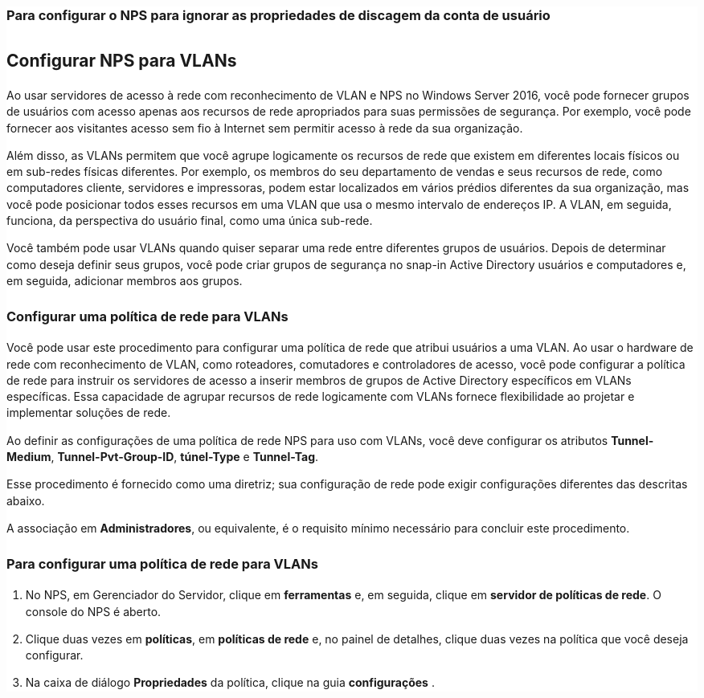 ### <a name="to-configure-nps-to-ignore-user-account-dial-in-properties"></a>Para configurar o NPS para ignorar as propriedades de discagem da conta de usuário



## <a name="configure-nps-for-vlans"></a>Configurar NPS para VLANs

Ao usar servidores de acesso à rede com reconhecimento de VLAN e NPS no Windows Server 2016, você pode fornecer grupos de usuários com acesso apenas aos recursos de rede apropriados para suas permissões de segurança. Por exemplo, você pode fornecer aos visitantes acesso sem fio à Internet sem permitir acesso à rede da sua organização.

Além disso, as VLANs permitem que você agrupe logicamente os recursos de rede que existem em diferentes locais físicos ou em sub-redes físicas diferentes. Por exemplo, os membros do seu departamento de vendas e seus recursos de rede, como computadores cliente, servidores e impressoras, podem estar localizados em vários prédios diferentes da sua organização, mas você pode posicionar todos esses recursos em uma VLAN que usa o mesmo intervalo de endereços IP. A VLAN, em seguida, funciona, da perspectiva do usuário final, como uma única sub-rede.

Você também pode usar VLANs quando quiser separar uma rede entre diferentes grupos de usuários. Depois de determinar como deseja definir seus grupos, você pode criar grupos de segurança no snap-in Active Directory usuários e computadores e, em seguida, adicionar membros aos grupos.

### <a name="configure-a-network-policy-for-vlans"></a>Configurar uma política de rede para VLANs

Você pode usar este procedimento para configurar uma política de rede que atribui usuários a uma VLAN. Ao usar o hardware de rede com reconhecimento de VLAN, como roteadores, comutadores e controladores de acesso, você pode configurar a política de rede para instruir os servidores de acesso a inserir membros de grupos de Active Directory específicos em VLANs específicas. Essa capacidade de agrupar recursos de rede logicamente com VLANs fornece flexibilidade ao projetar e implementar soluções de rede.

Ao definir as configurações de uma política de rede NPS para uso com VLANs, você deve configurar os atributos **Tunnel-Medium**, **Tunnel-Pvt-Group-ID**, **túnel-Type** e **Tunnel-Tag**.

Esse procedimento é fornecido como uma diretriz; sua configuração de rede pode exigir configurações diferentes das descritas abaixo.

A associação em **Administradores**, ou equivalente, é o requisito mínimo necessário para concluir este procedimento.

### <a name="to-configure-a-network-policy-for-vlans"></a>Para configurar uma política de rede para VLANs

1. No NPS, em Gerenciador do Servidor, clique em **ferramentas** e, em seguida, clique em **servidor de políticas de rede**. O console do NPS é aberto.

2. Clique duas vezes em **políticas**, em **políticas de rede** e, no painel de detalhes, clique duas vezes na política que você deseja configurar.

3. Na caixa de diálogo **Propriedades** da política, clique na guia **configurações** .
